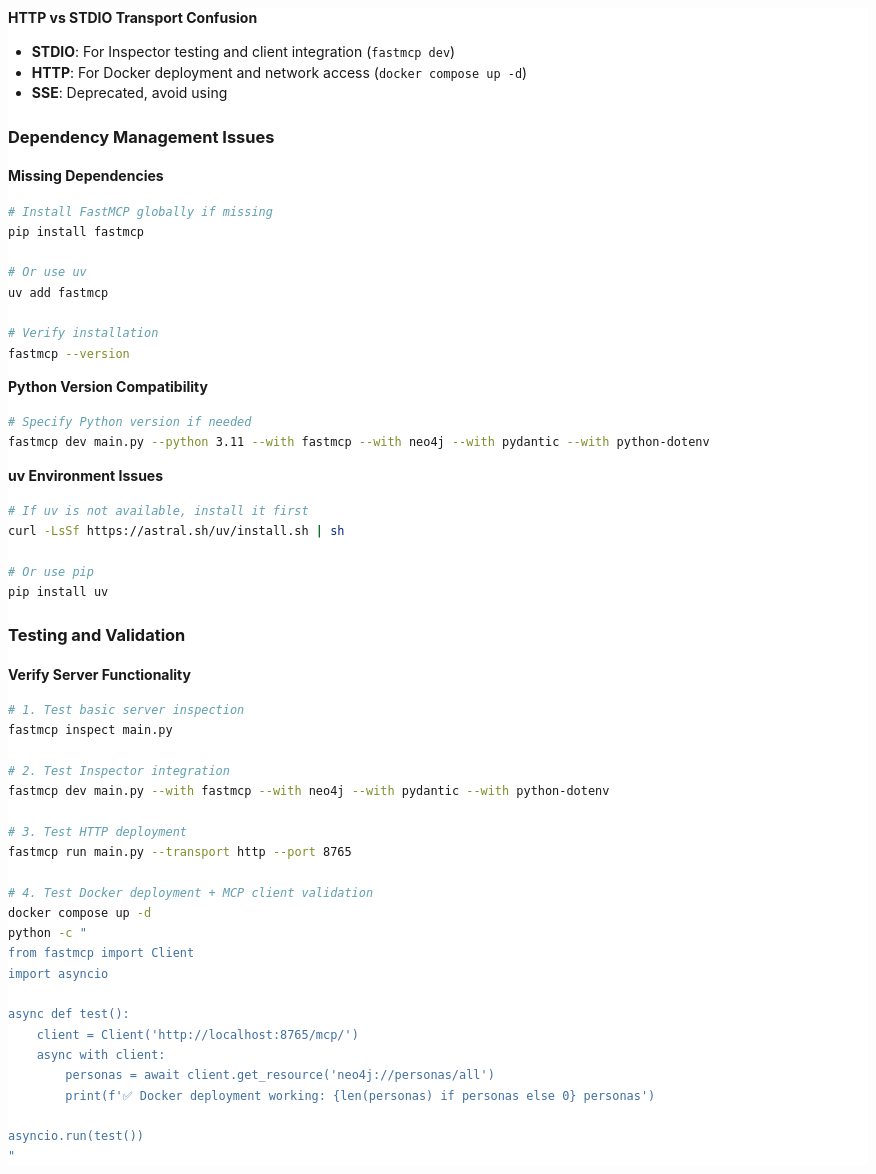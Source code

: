**HTTP vs STDIO Transport Confusion**
- **STDIO**: For Inspector testing and client integration (`fastmcp dev`)
- **HTTP**: For Docker deployment and network access (`docker compose up -d`)
- **SSE**: Deprecated, avoid using

### Dependency Management Issues

**Missing Dependencies**
```bash
# Install FastMCP globally if missing
pip install fastmcp

# Or use uv
uv add fastmcp

# Verify installation
fastmcp --version
```

**Python Version Compatibility**
```bash
# Specify Python version if needed
fastmcp dev main.py --python 3.11 --with fastmcp --with neo4j --with pydantic --with python-dotenv
```

**uv Environment Issues**
```bash
# If uv is not available, install it first
curl -LsSf https://astral.sh/uv/install.sh | sh

# Or use pip
pip install uv
```

### Testing and Validation

**Verify Server Functionality**
```bash
# 1. Test basic server inspection
fastmcp inspect main.py

# 2. Test Inspector integration
fastmcp dev main.py --with fastmcp --with neo4j --with pydantic --with python-dotenv

# 3. Test HTTP deployment
fastmcp run main.py --transport http --port 8765

# 4. Test Docker deployment + MCP client validation
docker compose up -d
python -c "
from fastmcp import Client
import asyncio

async def test():
    client = Client('http://localhost:8765/mcp/')
    async with client:
        personas = await client.get_resource('neo4j://personas/all')
        print(f'✅ Docker deployment working: {len(personas) if personas else 0} personas')

asyncio.run(test())
"
```
